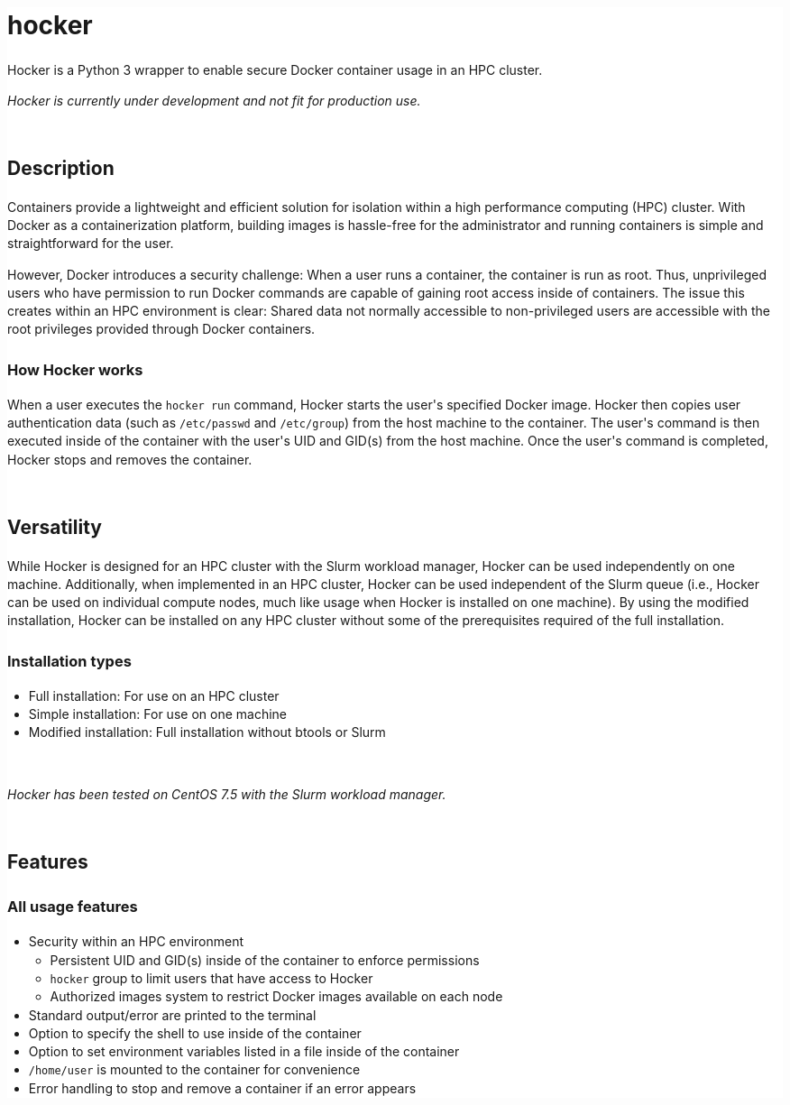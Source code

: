 # hocker
Hocker is a Python 3 wrapper to enable secure Docker container usage in an HPC cluster.

*Hocker is currently under development and not fit for production use.*
</br></br>

## Description
Containers provide a lightweight and efficient solution for isolation within a high performance computing (HPC) cluster. With Docker as a containerization platform, building images is hassle-free for the administrator and running containers is simple and straightforward for the user.
</br>

However, Docker introduces a security challenge: When a user runs a container, the container is run as root. Thus, unprivileged users who have permission to run Docker commands are capable of gaining root access inside of containers. The issue this creates within an HPC environment is clear: Shared data not normally accessible to non-privileged users are accessible with the root privileges provided through Docker containers.
</br>

### How Hocker works
When a user executes the `hocker run` command, Hocker starts the user's specified Docker image. Hocker then copies user authentication data (such as `/etc/passwd` and `/etc/group`) from the host machine to the container. The user's command is then executed inside of the container with the user's UID and GID(s) from the host machine. Once the user's command is completed, Hocker stops and removes the container.
</br></br>

## Versatility
While Hocker is designed for an HPC cluster with the Slurm workload manager, Hocker can be used independently on one machine. Additionally, when implemented in an HPC cluster, Hocker can be used independent of the Slurm queue (i.e., Hocker can be used on individual compute nodes, much like usage when Hocker is installed on one machine). By using the modified installation, Hocker can be installed on any HPC cluster without some of the prerequisites required of the full installation.

### Installation types
* Full installation: For use on an HPC cluster
* Simple installation: For use on one machine
* Modified installation: Full installation without btools or Slurm
</br>

*Hocker has been tested on CentOS 7.5 with the Slurm workload manager.*
</br></br>

## Features
### All usage features
* Security within an HPC environment
   * Persistent UID and GID(s) inside of the container to enforce permissions
   * `hocker` group to limit users that have access to Hocker
   * Authorized images system to restrict Docker images available on each node
* Standard output/error are printed to the terminal
* Option to specify the shell to use inside of the container
* Option to set environment variables listed in a file inside of the container 
* `/home/user` is mounted to the container for convenience
* Error handling to stop and remove a container if an error appears
